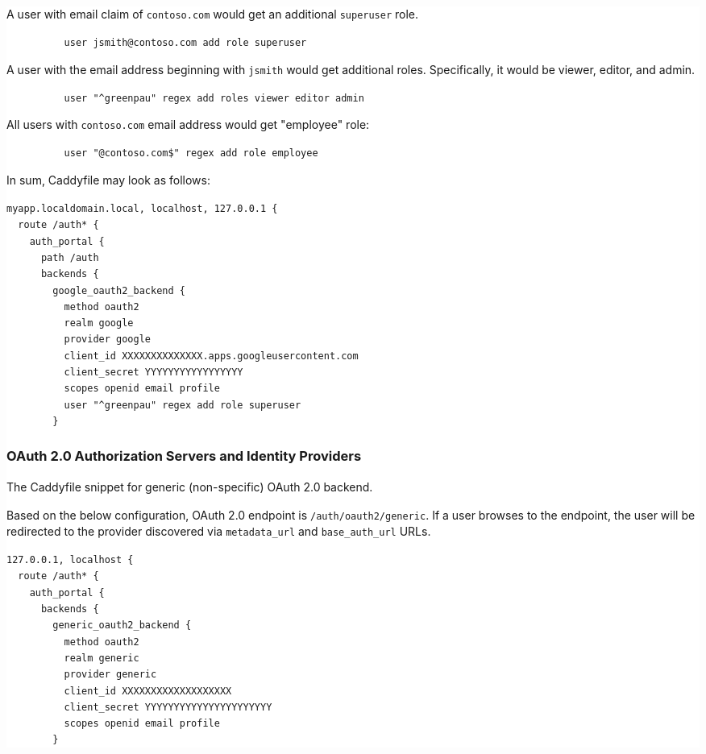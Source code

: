 A user with email claim of `contoso.com` would get an additional `superuser` role.

```
          user jsmith@contoso.com add role superuser
```

A user with the email address beginning with `jsmith` would get additional roles.
Specifically, it would be viewer, editor, and admin.

```
          user "^greenpau" regex add roles viewer editor admin
```

All users with `contoso.com` email address would get "employee" role:

```
          user "@contoso.com$" regex add role employee

```

In sum, Caddyfile may look as follows:

```
myapp.localdomain.local, localhost, 127.0.0.1 {
  route /auth* {
    auth_portal {
      path /auth
      backends {
        google_oauth2_backend {
          method oauth2
          realm google
          provider google
          client_id XXXXXXXXXXXXXX.apps.googleusercontent.com
          client_secret YYYYYYYYYYYYYYYYY
          scopes openid email profile
          user "^greenpau" regex add role superuser
        }
```

### OAuth 2.0 Authorization Servers and Identity Providers

The Caddyfile snippet for generic (non-specific) OAuth 2.0 backend.

Based on the below configuration, OAuth 2.0 endpoint is `/auth/oauth2/generic`. If a user
browses to the endpoint, the user will be redirected to the provider discovered via
`metadata_url` and `base_auth_url` URLs.

```
127.0.0.1, localhost {
  route /auth* {
    auth_portal {
      backends {
        generic_oauth2_backend {
          method oauth2
          realm generic
          provider generic
          client_id XXXXXXXXXXXXXXXXXXX
          client_secret YYYYYYYYYYYYYYYYYYYYYY
          scopes openid email profile
        }
```

